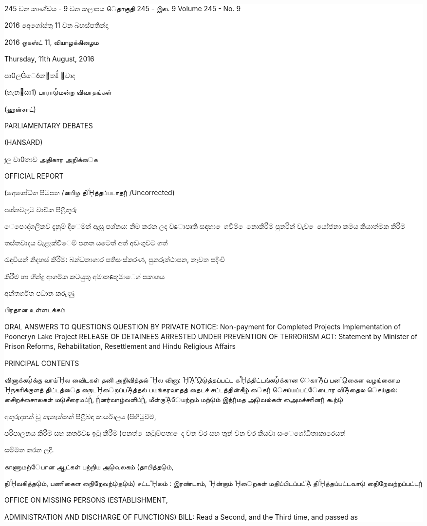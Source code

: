 245 වන කාණ්ඩය - 9 වන කලාපය ெதாகுதி 245 - இல. 9 Volume 245 - No. 9

2016 අෙගෝස්තු 11 වන බහස්පතින්දා

2016 ஓகஸ்ட் 11, வியாழக்கிழைம

Thursday, 11th August, 2016

පාලෙනත වාද

(හැනසා) பாராᾦமன்ற விவாதங்கள்

(ஹன்சாட்)

PARLIAMENTARY DEBATES

(HANSARD)

ල වාතාව அதிகார அறிக்ைக

OFFICIAL REPORT

(අෙශෝධිත පිටපත /பிைழ திᾞத்தப்படாதᾐ /Uncorrected)

පශ්නවලට වාචික පිළිතුරු

ෙපෞද්ගලිකව දැනුම් දීෙමන් ඇසූ පශ්නය: නිම කරන ලද වɕාපෘති සඳහා ෙගවීම් ෙනොකිරීම පුනරින් වැව ෙයෝජනා කමය කියාත්මක කිරීම

තස්තවාදය වැළැක්වීෙම් පනත යටෙත් අත් අඩංගුවට ගත්

රැඳවියන් නිදහස් කිරීම: බන්ධනාගාර පතිසංස්කරණ, පුනරුත්ථාපන, නැවත පදිංචි

කිරීම හා හින්දු ආගමික කටයුතු අමාතɕතුමාෙග් පකාශය

අන්තර්ගත පධාන කරුණු

பிரதான உள்ளடக்கம்

ORAL ANSWERS TO QUESTIONS QUESTION BY PRIVATE NOTICE: Non-payment for Completed Projects Implementation of Pooneryn Lake Project RELEASE OF DETAINEES ARRESTED UNDER PREVENTION OF TERRORISM ACT: Statement by Minister of Prison Reforms, Rehabilitation, Resettlement and Hindu Religious Affairs

PRINCIPAL CONTENTS

வினாக்கᾦக்கு வாய்ᾚல விைடகள் தனி அறிவித்தல் ᾚல வினா: ᾙᾊᾫᾠத்தப்பட்ட கᾞத்திட்டங்கᾦக்கான ெகாᾌப் பனᾫகைள வழங்காைம ᾘநகாிக்குளத் திட்டத்ைத நைடᾙைறப்பᾌத்தல் பயங்கரவாதத் தைடச் சட்டத்தின்கீழ் ைகᾐ ெசய்யப்பட்ேடாைர விᾌதைல ெசய்தல்: சிைறச்சாைலகள் மᾠசீரைமப்ᾗ, ᾗனர்வாழ்வளிப்ᾗ, மீள்குᾊேயற்றம் மற்ᾠம் இந்ᾐமத அᾤவல்கள் அைமச்சாினᾐ கூற்ᾠ

අතුරුදහන් වූ තැනැත්තන් පිළිබඳ කාර්යාලය (පිහිටුවීම,

පරිපාලනය කිරීම සහ කර්තවɕ ඉටු කිරීම )පනත් ෙකටුම්පත: ෙද වන වර සහ තුන් වන වර කියවා සංෙශෝධිතාකාරෙයන්

සම්මත කරන ලදී.

காணாமற்ேபான ஆட்கள் பற்றிய அᾤவலகம் (தாபித்தᾤம்,

நிᾞவகித்தᾤம், பணிகைள நிைறேவற்ᾠதᾤம்) சட்டᾚலம் : இரண்டாம், ᾚன்றாம் ᾙைறகள் மதிப்பிடப்பட்ᾌ திᾞத்தப்பட்டவாᾠ நிைறேவற்றப்பட்டᾐ

OFFICE ON MISSING PERSONS (ESTABLISHMENT,

ADMINISTRATION AND DISCHARGE OF FUNCTIONS) BILL: Read a Second, and the Third time, and passed as
